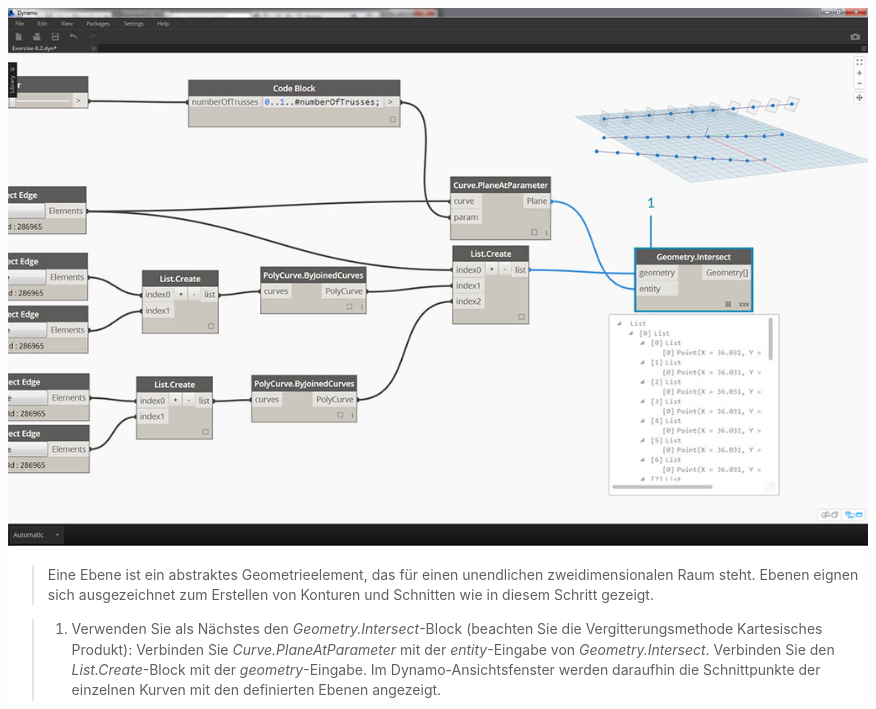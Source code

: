 ![Exercise](<../.gitbook/assets/05 (7).jpg>)

> Eine Ebene ist ein abstraktes Geometrieelement, das für einen unendlichen zweidimensionalen Raum steht. Ebenen eignen sich ausgezeichnet zum Erstellen von Konturen und Schnitten wie in diesem Schritt gezeigt.

> 1. Verwenden Sie als Nächstes den _Geometry.Intersect_-Block (beachten Sie die Vergitterungsmethode Kartesisches Produkt): Verbinden Sie _Curve.PlaneAtParameter_ mit der _entity_-Eingabe von _Geometry.Intersect_. Verbinden Sie den _List.Create_-Block mit der _geometry_-Eingabe. Im Dynamo-Ansichtsfenster werden daraufhin die Schnittpunkte der einzelnen Kurven mit den definierten Ebenen angezeigt.
